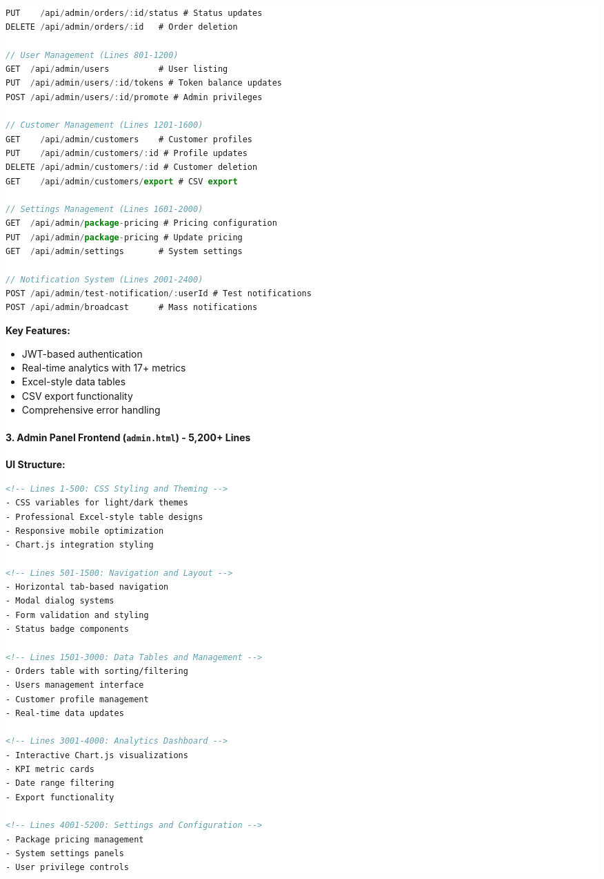 ```javascript
PUT    /api/admin/orders/:id/status # Status updates
DELETE /api/admin/orders/:id   # Order deletion

// User Management (Lines 801-1200)
GET  /api/admin/users          # User listing
PUT  /api/admin/users/:id/tokens # Token balance updates
POST /api/admin/users/:id/promote # Admin privileges

// Customer Management (Lines 1201-1600)
GET    /api/admin/customers    # Customer profiles
PUT    /api/admin/customers/:id # Profile updates
DELETE /api/admin/customers/:id # Customer deletion
GET    /api/admin/customers/export # CSV export

// Settings Management (Lines 1601-2000)
GET  /api/admin/package-pricing # Pricing configuration
PUT  /api/admin/package-pricing # Update pricing
GET  /api/admin/settings       # System settings

// Notification System (Lines 2001-2400)
POST /api/admin/test-notification/:userId # Test notifications
POST /api/admin/broadcast      # Mass notifications
```

**Key Features:**
- JWT-based authentication
- Real-time analytics with 17+ metrics
- Excel-style data tables
- CSV export functionality
- Comprehensive error handling

#### **3. Admin Panel Frontend (`admin.html`) - 5,200+ Lines**

**UI Structure:**
```html
<!-- Lines 1-500: CSS Styling and Theming -->
- CSS variables for light/dark themes
- Professional Excel-style table designs
- Responsive mobile optimization
- Chart.js integration styling

<!-- Lines 501-1500: Navigation and Layout -->
- Horizontal tab-based navigation
- Modal dialog systems
- Form validation and styling
- Status badge components

<!-- Lines 1501-3000: Data Tables and Management -->
- Orders table with sorting/filtering
- Users management interface
- Customer profile management
- Real-time data updates

<!-- Lines 3001-4000: Analytics Dashboard -->
- Interactive Chart.js visualizations
- KPI metric cards
- Date range filtering
- Export functionality

<!-- Lines 4001-5200: Settings and Configuration -->
- Package pricing management
- System settings panels
- User privilege controls
```